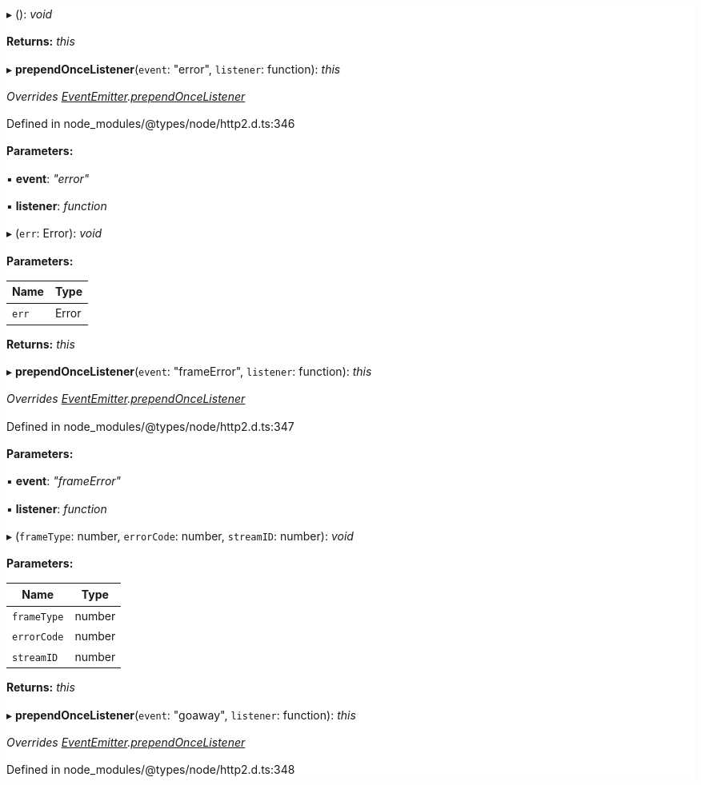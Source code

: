 ▸ (): *void*

**Returns:** *this*

▸ **prependOnceListener**(`event`: "error", `listener`: function): *this*

*Overrides [EventEmitter](_node_modules__types_node_events_d_._events_.internal.eventemitter.md).[prependOnceListener](_node_modules__types_node_events_d_._events_.internal.eventemitter.md#prependoncelistener)*

Defined in node_modules/@types/node/http2.d.ts:346

**Parameters:**

▪ **event**: *"error"*

▪ **listener**: *function*

▸ (`err`: Error): *void*

**Parameters:**

Name | Type |
------ | ------ |
`err` | Error |

**Returns:** *this*

▸ **prependOnceListener**(`event`: "frameError", `listener`: function): *this*

*Overrides [EventEmitter](_node_modules__types_node_events_d_._events_.internal.eventemitter.md).[prependOnceListener](_node_modules__types_node_events_d_._events_.internal.eventemitter.md#prependoncelistener)*

Defined in node_modules/@types/node/http2.d.ts:347

**Parameters:**

▪ **event**: *"frameError"*

▪ **listener**: *function*

▸ (`frameType`: number, `errorCode`: number, `streamID`: number): *void*

**Parameters:**

Name | Type |
------ | ------ |
`frameType` | number |
`errorCode` | number |
`streamID` | number |

**Returns:** *this*

▸ **prependOnceListener**(`event`: "goaway", `listener`: function): *this*

*Overrides [EventEmitter](_node_modules__types_node_events_d_._events_.internal.eventemitter.md).[prependOnceListener](_node_modules__types_node_events_d_._events_.internal.eventemitter.md#prependoncelistener)*

Defined in node_modules/@types/node/http2.d.ts:348
